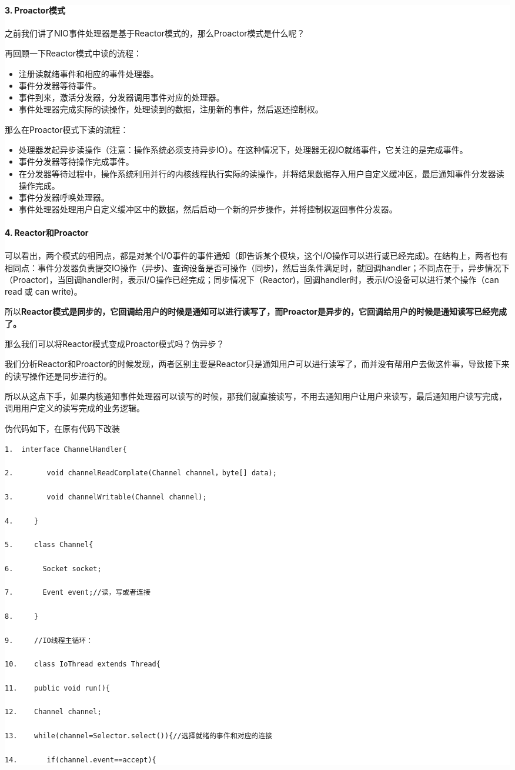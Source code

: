 

#### 3. Proactor模式

之前我们讲了NIO事件处理器是基于Reactor模式的，那么Proactor模式是什么呢？

再回顾一下Reactor模式中读的流程：

- 注册读就绪事件和相应的事件处理器。
- 事件分发器等待事件。
- 事件到来，激活分发器，分发器调用事件对应的处理器。
- 事件处理器完成实际的读操作，处理读到的数据，注册新的事件，然后返还控制权。



那么在Proactor模式下读的流程：

- 处理器发起异步读操作（注意：操作系统必须支持异步IO）。在这种情况下，处理器无视IO就绪事件，它关注的是完成事件。
- 事件分发器等待操作完成事件。
- 在分发器等待过程中，操作系统利用并行的内核线程执行实际的读操作，并将结果数据存入用户自定义缓冲区，最后通知事件分发器读操作完成。
- 事件分发器呼唤处理器。
- 事件处理器处理用户自定义缓冲区中的数据，然后启动一个新的异步操作，并将控制权返回事件分发器。



#### 4. Reactor和Proactor

可以看出，两个模式的相同点，都是对某个I/O事件的事件通知（即告诉某个模块，这个I/O操作可以进行或已经完成)。在结构上，两者也有相同点：事件分发器负责提交IO操作（异步)、查询设备是否可操作（同步)，然后当条件满足时，就回调handler；不同点在于，异步情况下（Proactor)，当回调handler时，表示I/O操作已经完成；同步情况下（Reactor)，回调handler时，表示I/O设备可以进行某个操作（can read 或 can write)。

所以**Reactor模式是同步的，它回调给用户的时候是通知可以进行读写了，而Proactor是异步的，它回调给用户的时候是通知读写已经完成了。**



那么我们可以将Reactor模式变成Proactor模式吗？伪异步？

我们分析Reactor和Proactor的时候发现，两者区别主要是Reactor只是通知用户可以进行读写了，而并没有帮用户去做这件事，导致接下来的读写操作还是同步进行的。

所以从这点下手，如果内核通知事件处理器可以读写的时候，那我们就直接读写，不用去通知用户让用户来读写，最后通知用户读写完成，调用用户定义的读写完成的业务逻辑。



伪代码如下，在原有代码下改装

```
1.  interface ChannelHandler{  

2.        void channelReadComplate(Channel channel，byte[] data);  

3.        void channelWritable(Channel channel);  

4.     }  

5.     class Channel{  

6.       Socket socket;  

7.       Event event;//读，写或者连接  

8.     }  

9.     //IO线程主循环：  

10.    class IoThread extends Thread{  

11.    public void run(){  

12.    Channel channel;  

13.    while(channel=Selector.select()){//选择就绪的事件和对应的连接  

14.       if(channel.event==accept){  
```